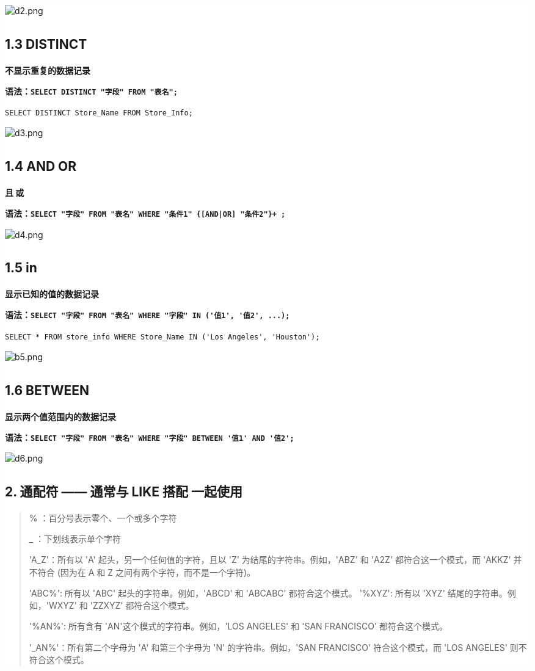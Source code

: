 ![d2.png](https://p6-juejin.byteimg.com/tos-cn-i-k3u1fbpfcp/331065f810b040e7b934353208ecf06b~tplv-k3u1fbpfcp-jj-mark:3024:0:0:0:q75.awebp#?w=922&h=492&s=106545&e=png&b=000000)

## 1.3 DISTINCT

**不显示重复的数据记录**

**语法：`SELECT DISTINCT "字段" FROM "表名";`**

```mysql
SELECT DISTINCT Store_Name FROM Store_Info;
```

![d3.png](https://p9-juejin.byteimg.com/tos-cn-i-k3u1fbpfcp/0d730025f63346deafd5b99bbc677636~tplv-k3u1fbpfcp-jj-mark:3024:0:0:0:q75.awebp#?w=752&h=525&s=88077&e=png&b=000000)

## 1.4 AND OR

**且 或**

**语法：`SELECT "字段" FROM "表名" WHERE "条件1" {[AND|OR] "条件2"}+ ;`**

![d4.png](https://p3-juejin.byteimg.com/tos-cn-i-k3u1fbpfcp/926e6da8b40c4ec2a6d0adce56e00e47~tplv-k3u1fbpfcp-jj-mark:3024:0:0:0:q75.awebp#?w=1044&h=249&s=33625&e=png&b=000000)

## 1.5 in

**显示已知的值的数据记录**

**语法：`SELECT "字段" FROM "表名" WHERE "字段" IN ('值1', '值2', ...);`**

```mysql
SELECT * FROM store_info WHERE Store_Name IN ('Los Angeles', 'Houston');
```

![b5.png](https://p9-juejin.byteimg.com/tos-cn-i-k3u1fbpfcp/f6cc15794953455ca7597e867e34b66c~tplv-k3u1fbpfcp-jj-mark:3024:0:0:0:q75.awebp#?w=818&h=287&s=67084&e=png&b=000000)

## 1.6 BETWEEN

**显示两个值范围内的数据记录**

**语法：`SELECT "字段" FROM "表名" WHERE "字段" BETWEEN '值1' AND '值2';`**

![d6.png](https://p9-juejin.byteimg.com/tos-cn-i-k3u1fbpfcp/9b355d611be140258f665d53231da6b9~tplv-k3u1fbpfcp-jj-mark:3024:0:0:0:q75.awebp#?w=890&h=242&s=46981&e=png&b=000000)

## 2\. 通配符 —— 通常与 LIKE 搭配 一起使用

> % ：百分号表示零个、一个或多个字符
>
> \_ ：下划线表示单个字符
>
> 'A_Z'：所有以 'A' 起头，另一个任何值的字符，且以 'Z' 为结尾的字符串。例如，'ABZ' 和 'A2Z' 都符合这一个模式，而 'AKKZ' 并不符合 (因为在 A 和 Z 之间有两个字符，而不是一个字符)。
>
> 'ABC%': 所有以 'ABC' 起头的字符串。例如，'ABCD' 和 'ABCABC' 都符合这个模式。 '%XYZ': 所有以 'XYZ' 结尾的字符串。例如，'WXYZ' 和 'ZZXYZ' 都符合这个模式。
>
> '%AN%': 所有含有 'AN'这个模式的字符串。例如，'LOS ANGELES' 和 'SAN FRANCISCO' 都符合这个模式。
>
> '\_AN%'：所有第二个字母为 'A' 和第三个字母为 'N' 的字符串。例如，'SAN FRANCISCO' 符合这个模式，而 'LOS ANGELES' 则不符合这个模式。
